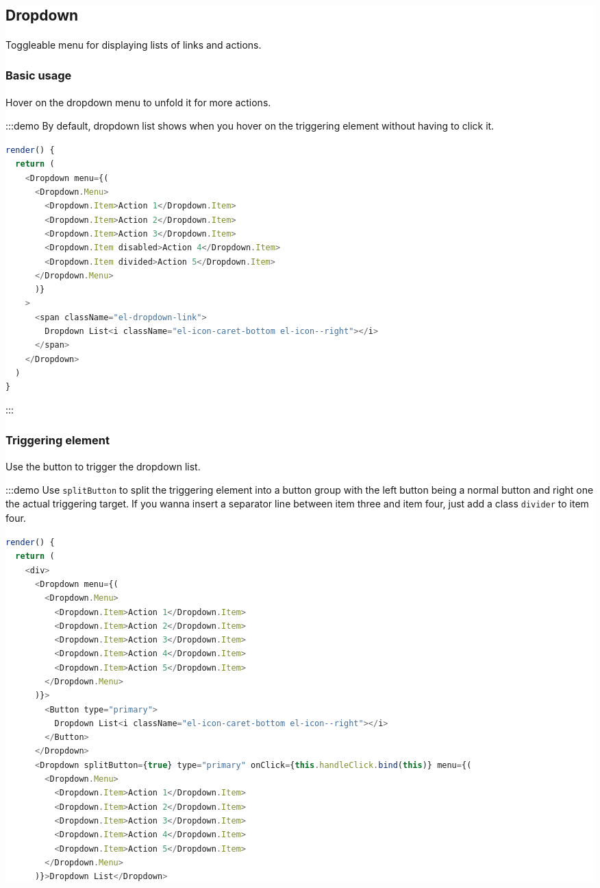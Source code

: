 ## Dropdown
Toggleable menu for displaying lists of links and actions.

### Basic usage
Hover on the dropdown menu to unfold it for more actions.

:::demo By default, dropdown list shows when you hover on the triggering element without having to click it.

```js
render() {
  return (
    <Dropdown menu={(
      <Dropdown.Menu>
        <Dropdown.Item>Action 1</Dropdown.Item>
        <Dropdown.Item>Action 2</Dropdown.Item>
        <Dropdown.Item>Action 3</Dropdown.Item>
        <Dropdown.Item disabled>Action 4</Dropdown.Item>
        <Dropdown.Item divided>Action 5</Dropdown.Item>
      </Dropdown.Menu>
      )}
    >
      <span className="el-dropdown-link">
        Dropdown List<i className="el-icon-caret-bottom el-icon--right"></i>
      </span>
    </Dropdown>
  )
}
```

:::

### Triggering element

Use the button to trigger the dropdown list.

:::demo Use `splitButton` to split the triggering element into a button group with the left button being a normal button and right one the actual triggering target. If you wanna insert a separator line between item three and item four, just add a class `divider` to item four.
```js
render() {
  return (
    <div>
      <Dropdown menu={(
        <Dropdown.Menu>
          <Dropdown.Item>Action 1</Dropdown.Item>
          <Dropdown.Item>Action 2</Dropdown.Item>
          <Dropdown.Item>Action 3</Dropdown.Item>
          <Dropdown.Item>Action 4</Dropdown.Item>
          <Dropdown.Item>Action 5</Dropdown.Item>
        </Dropdown.Menu>
      )}>
        <Button type="primary">
          Dropdown List<i className="el-icon-caret-bottom el-icon--right"></i>
        </Button>
      </Dropdown>
      <Dropdown splitButton={true} type="primary" onClick={this.handleClick.bind(this)} menu={(
        <Dropdown.Menu>
          <Dropdown.Item>Action 1</Dropdown.Item>
          <Dropdown.Item>Action 2</Dropdown.Item>
          <Dropdown.Item>Action 3</Dropdown.Item>
          <Dropdown.Item>Action 4</Dropdown.Item>
          <Dropdown.Item>Action 5</Dropdown.Item>
        </Dropdown.Menu>
      )}>Dropdown List</Dropdown>
```